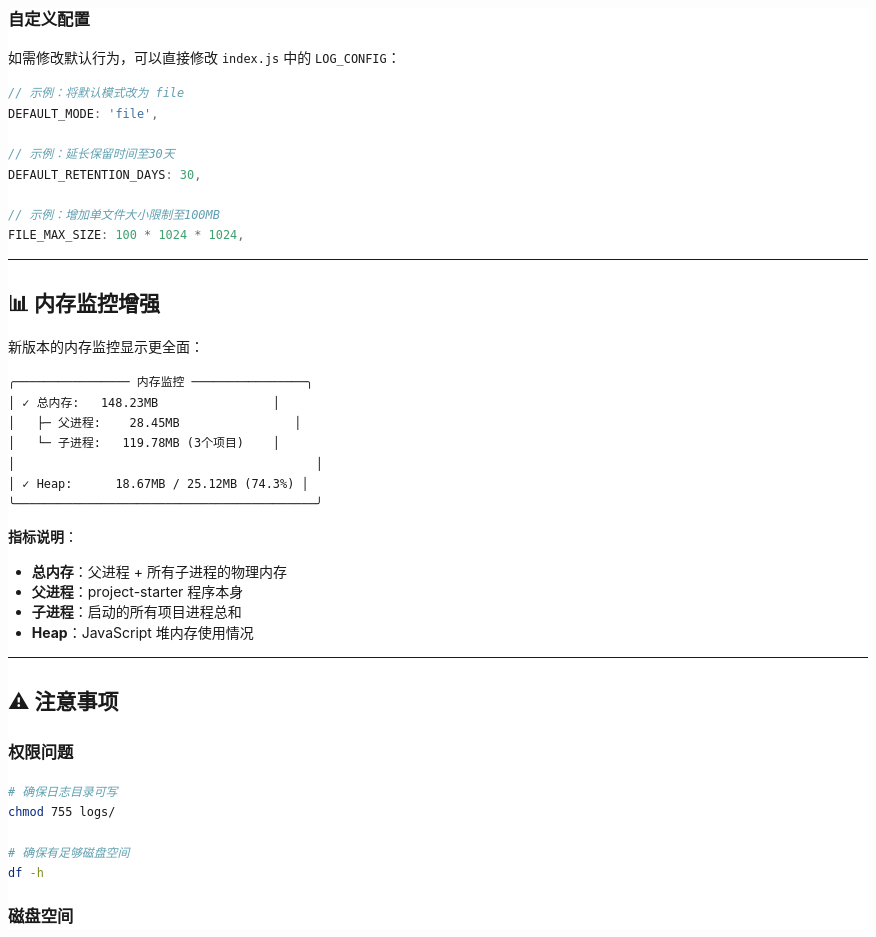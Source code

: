 ### 自定义配置

如需修改默认行为，可以直接修改 `index.js` 中的 `LOG_CONFIG`：

```javascript
// 示例：将默认模式改为 file
DEFAULT_MODE: 'file',

// 示例：延长保留时间至30天
DEFAULT_RETENTION_DAYS: 30,

// 示例：增加单文件大小限制至100MB
FILE_MAX_SIZE: 100 * 1024 * 1024,
```

---

## 📊 内存监控增强

新版本的内存监控显示更全面：

```text
╭──────────────── 内存监控 ────────────────╮
│ ✓ 总内存:   148.23MB                │
│   ├─ 父进程:    28.45MB                │
│   └─ 子进程:   119.78MB (3个项目)    │
│                                          │
│ ✓ Heap:      18.67MB / 25.12MB (74.3%) │
╰──────────────────────────────────────────╯
```

**指标说明**：
- **总内存**：父进程 + 所有子进程的物理内存
- **父进程**：project-starter 程序本身
- **子进程**：启动的所有项目进程总和
- **Heap**：JavaScript 堆内存使用情况

---

## ⚠️ 注意事项

### 权限问题

```bash
# 确保日志目录可写
chmod 755 logs/

# 确保有足够磁盘空间
df -h
```

### 磁盘空间
